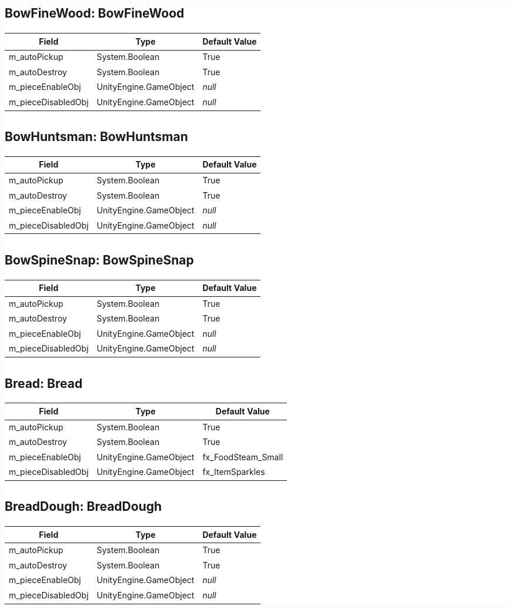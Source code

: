 ## BowFineWood: BowFineWood

|Field|Type|Default Value|
|-----|----|-------------|
|m_autoPickup|System.Boolean|True|
|m_autoDestroy|System.Boolean|True|
|m_pieceEnableObj|UnityEngine.GameObject|*null*|
|m_pieceDisabledObj|UnityEngine.GameObject|*null*|

## BowHuntsman: BowHuntsman

|Field|Type|Default Value|
|-----|----|-------------|
|m_autoPickup|System.Boolean|True|
|m_autoDestroy|System.Boolean|True|
|m_pieceEnableObj|UnityEngine.GameObject|*null*|
|m_pieceDisabledObj|UnityEngine.GameObject|*null*|

## BowSpineSnap: BowSpineSnap

|Field|Type|Default Value|
|-----|----|-------------|
|m_autoPickup|System.Boolean|True|
|m_autoDestroy|System.Boolean|True|
|m_pieceEnableObj|UnityEngine.GameObject|*null*|
|m_pieceDisabledObj|UnityEngine.GameObject|*null*|

## Bread: Bread

|Field|Type|Default Value|
|-----|----|-------------|
|m_autoPickup|System.Boolean|True|
|m_autoDestroy|System.Boolean|True|
|m_pieceEnableObj|UnityEngine.GameObject|fx_FoodSteam_Small|
|m_pieceDisabledObj|UnityEngine.GameObject|fx_ItemSparkles|

## BreadDough: BreadDough

|Field|Type|Default Value|
|-----|----|-------------|
|m_autoPickup|System.Boolean|True|
|m_autoDestroy|System.Boolean|True|
|m_pieceEnableObj|UnityEngine.GameObject|*null*|
|m_pieceDisabledObj|UnityEngine.GameObject|*null*|
